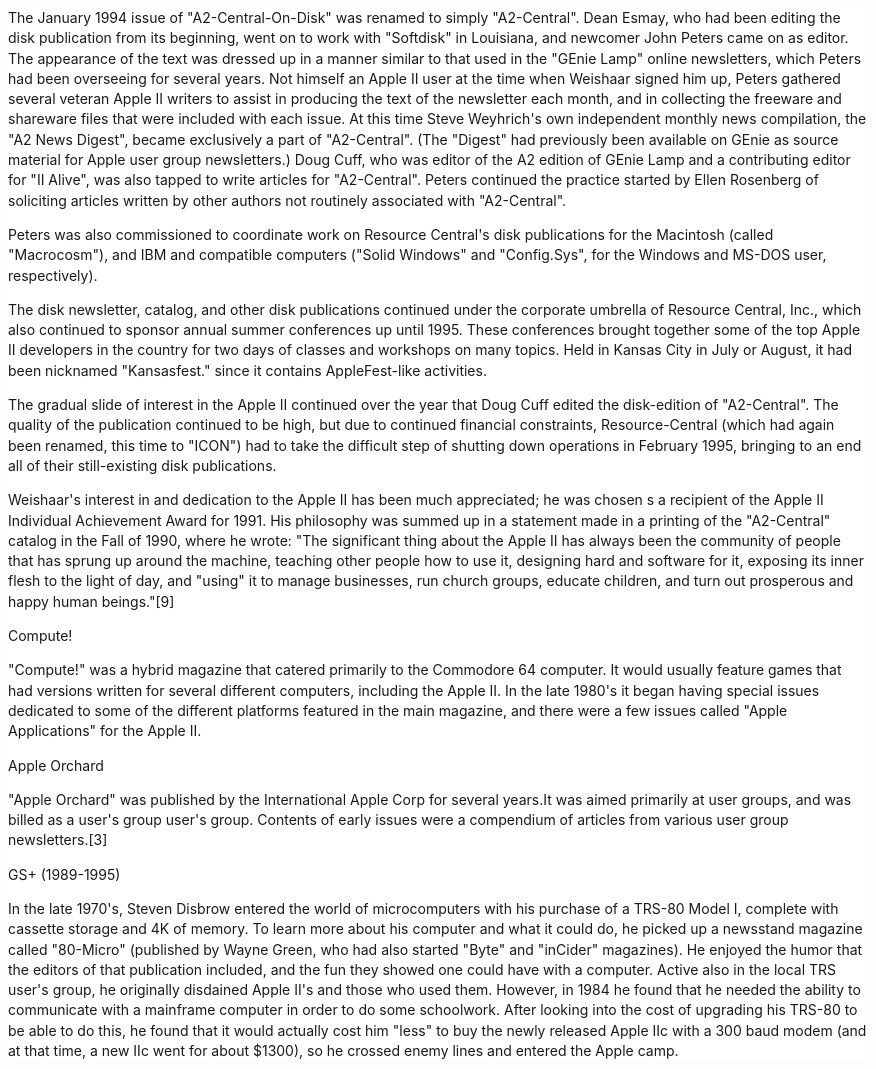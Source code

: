 The January 1994 issue of "A2-Central-On-Disk" was renamed to simply "A2-Central". Dean Esmay, who had been editing the disk publication from its beginning, went on to work with "Softdisk" in Louisiana, and newcomer John Peters came on as editor. The appearance of the text was dressed up in a manner similar to that used in the "GEnie Lamp" online newsletters, which Peters had been overseeing for several years. Not himself an Apple II user at the time when Weishaar signed him up, Peters gathered several veteran Apple II writers to assist in producing the text of the newsletter each month, and in collecting the freeware and shareware files that were included with each issue. At this time Steve Weyhrich's own independent monthly news compilation, the "A2 News Digest", became exclusively a part of "A2-Central". (The "Digest" had previously been available on GEnie as source material for Apple user group newsletters.) Doug Cuff, who was editor of the A2 edition of GEnie Lamp and a contributing editor for "II Alive", was also tapped to write articles for "A2-Central". Peters continued the practice started by Ellen Rosenberg of soliciting articles written by other authors not routinely associated with "A2-Central".

Peters was also commissioned to coordinate work on Resource Central's disk publications for the Macintosh (called "Macrocosm"), and IBM and compatible computers ("Solid Windows" and "Config.Sys", for the Windows and MS-DOS user, respectively).

The disk newsletter, catalog, and other disk publications continued under the corporate umbrella of Resource Central, Inc., which also continued to sponsor annual summer conferences up until 1995. These conferences brought together some of the top Apple II developers in the country for two days of classes and workshops on many topics. Held in Kansas City in July or August, it had been nicknamed "Kansasfest." since it contains AppleFest-like activities.

The gradual slide of interest in the Apple II continued over the year that Doug Cuff edited the disk-edition of "A2-Central". The quality of the publication continued to be high, but due to continued financial constraints, Resource-Central (which had again been renamed, this time to "ICON") had to take the difficult step of shutting down operations in February 1995, bringing to an end all of their still-existing disk publications.

Weishaar's interest in and dedication to the Apple II has been much appreciated; he was chosen s a recipient of the Apple II Individual Achievement Award for 1991. His philosophy was summed up in a statement made in a printing of the "A2-Central" catalog in the Fall of 1990, where he wrote: "The significant thing about the Apple II has always been the community of people that has sprung up around the machine, teaching other people how to use it, designing hard and software for it, exposing its inner flesh to the light of day, and "using" it to manage businesses, run church groups, educate children, and turn out prosperous and happy human beings."[9]

Compute!

"Compute!" was a hybrid magazine that catered primarily to the Commodore 64 computer. It would usually feature games that had versions written for several different computers, including the Apple II. In the late 1980's it began having special issues dedicated to some of the different platforms featured in the main magazine, and there were a few issues called "Apple Applications" for the Apple II.

Apple Orchard

"Apple Orchard" was published by the International Apple Corp for several years.It was aimed primarily at user groups, and was billed as a user's group user's group. Contents of early issues were a compendium of articles from various user group newsletters.[3]



GS+ (1989-1995)

In the late 1970's, Steven Disbrow entered the world of microcomputers with his purchase of a TRS-80 Model I, complete with cassette storage and 4K of memory. To learn more about his computer and what it could do, he picked up a newsstand magazine called "80-Micro" (published by Wayne Green, who had also started "Byte" and "inCider" magazines). He enjoyed the humor that the editors of that publication included, and the fun they showed one could have with a computer. Active also in the local TRS user's group, he originally disdained Apple II's and those who used them. However, in 1984 he found that he needed the ability to communicate with a mainframe computer in order to do some schoolwork. After looking into the cost of upgrading his TRS-80 to be able to do this, he found that it would actually cost him "less" to buy the newly released Apple IIc with a 300 baud modem (and at that time, a new IIc went for about $1300), so he crossed enemy lines and entered the Apple camp.
